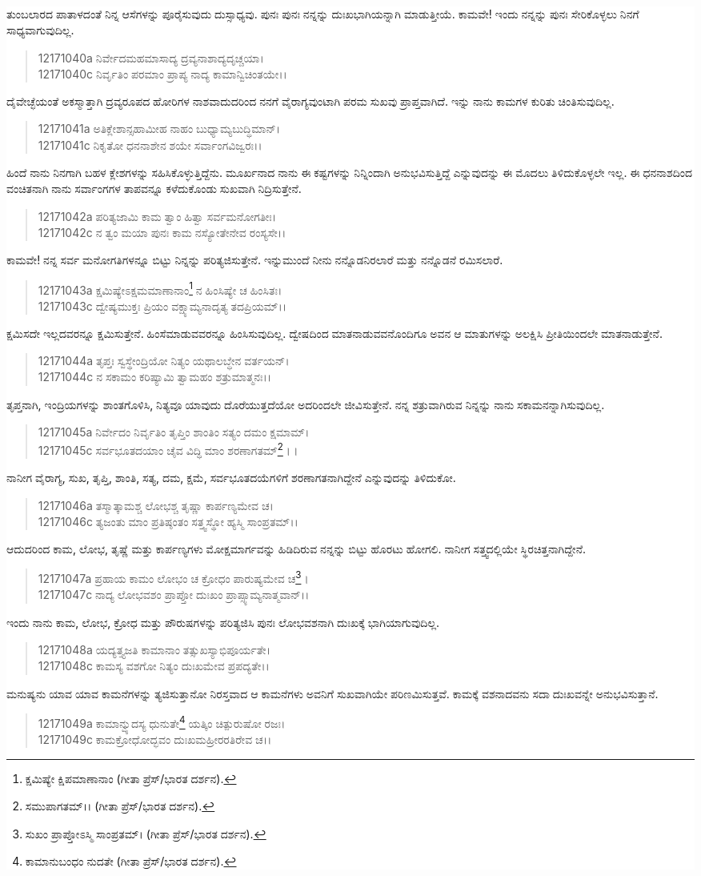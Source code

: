 ತುಂಬಲಾರದ ಪಾತಾಳದಂತೆ ನಿನ್ನ ಆಸೆಗಳನ್ನು ಪೂರೈಸುವುದು ದುಸ್ಸಾಧ್ಯವು. ಪುನಃ ಪುನಃ ನನ್ನನ್ನು ದುಃಖಭಾಗಿಯನ್ನಾಗಿ ಮಾಡುತ್ತೀಯೆ. ಕಾಮವೇ! ಇಂದು ನನ್ನನ್ನು ಪುನಃ ಸೇರಿಕೊಳ್ಳಲು ನಿನಗೆ ಸಾಧ್ಯವಾಗುವುದಿಲ್ಲ.

> 12171040a ನಿರ್ವೇದಮಹಮಾಸಾದ್ಯ ದ್ರವ್ಯನಾಶಾದ್ಯದೃಚ್ಚಯಾ।  
12171040c ನಿರ್ವೃತಿಂ ಪರಮಾಂ ಪ್ರಾಪ್ಯ ನಾದ್ಯ ಕಾಮಾನ್ವಿಚಿಂತಯೇ।।

ದೈವೇಚ್ಛೆಯಂತೆ ಅಕಸ್ಮಾತ್ತಾಗಿ ದ್ರವ್ಯರೂಪದ ಹೋರಿಗಳ ನಾಶವಾದುದರಿಂದ ನನಗೆ ವೈರಾಗ್ಯವುಂಟಾಗಿ ಪರಮ ಸುಖವು ಪ್ರಾಪ್ತವಾಗಿದೆ. ಇನ್ನು ನಾನು ಕಾಮಗಳ ಕುರಿತು ಚಿಂತಿಸುವುದಿಲ್ಲ.

> 12171041a ಅತಿಕ್ಲೇಶಾನ್ಸಹಾಮೀಹ ನಾಹಂ ಬುಧ್ಯಾಮ್ಯಬುದ್ಧಿಮಾನ್।  
12171041c ನಿಕೃತೋ ಧನನಾಶೇನ ಶಯೇ ಸರ್ವಾಂಗವಿಜ್ವರಃ।।

ಹಿಂದೆ ನಾನು ನಿನಗಾಗಿ ಬಹಳ ಕ್ಲೇಶಗಳನ್ನು ಸಹಿಸಿಕೊಳ್ಳುತ್ತಿದ್ದೆನು. ಮೂರ್ಖನಾದ ನಾನು ಈ ಕಷ್ಟಗಳನ್ನು ನಿನ್ನಿಂದಾಗಿ ಅನುಭವಿಸುತ್ತಿದ್ದೆ ಎನ್ನುವುದನ್ನು ಈ ಮೊದಲು ತಿಳಿದುಕೊಳ್ಳಲೇ ಇಲ್ಲ. ಈ ಧನನಾಶದಿಂದ ವಂಚಿತನಾಗಿ ನಾನು ಸರ್ವಾಂಗಗಳ ತಾಪವನ್ನೂ ಕಳೆದುಕೊಂಡು ಸುಖವಾಗಿ ನಿದ್ರಿಸುತ್ತೇನೆ.

> 12171042a ಪರಿತ್ಯಜಾಮಿ ಕಾಮ ತ್ವಾಂ ಹಿತ್ವಾ ಸರ್ವಮನೋಗತೀಃ।  
12171042c ನ ತ್ವಂ ಮಯಾ ಪುನಃ ಕಾಮ ನಸ್ಯೋತೇನೇವ ರಂಸ್ಯಸೇ।।

ಕಾಮವೇ! ನನ್ನ ಸರ್ವ ಮನೋಗತಿಗಳನ್ನೂ ಬಿಟ್ಟು ನಿನ್ನನ್ನು ಪರಿತ್ಯಜಿಸುತ್ತೇನೆ. ಇನ್ನುಮುಂದೆ ನೀನು ನನ್ನೊಡನಿರಲಾರೆ ಮತ್ತು ನನ್ನೊಡನೆ ರಮಿಸಲಾರೆ.

> 12171043a ಕ್ಷಮಿಷ್ಯೇಽಕ್ಷಮಮಾಣಾನಾಂ[^10] ನ ಹಿಂಸಿಷ್ಯೇ ಚ ಹಿಂಸಿತಃ।  
12171043c ದ್ವೇಷ್ಯಮುಕ್ತಃ ಪ್ರಿಯಂ ವಕ್ಷ್ಯಾಮ್ಯನಾದೃತ್ಯ ತದಪ್ರಿಯಮ್।।

ಕ್ಷಮಿಸದೇ ಇಲ್ಲದವರನ್ನೂ ಕ್ಷಮಿಸುತ್ತೇನೆ. ಹಿಂಸೆಮಾಡುವವರನ್ನೂ ಹಿಂಸಿಸುವುದಿಲ್ಲ. ದ್ವೇಷದಿಂದ ಮಾತನಾಡುವವನೊಂದಿಗೂ ಅವನ ಆ ಮಾತುಗಳನ್ನು ಅಲಕ್ಷಿಸಿ ಪ್ರೀತಿಯಿಂದಲೇ ಮಾತನಾಡುತ್ತೇನೆ.

> 12171044a ತೃಪ್ತಃ ಸ್ವಸ್ಥೇಂದ್ರಿಯೋ ನಿತ್ಯಂ ಯಥಾಲಬ್ಧೇನ ವರ್ತಯನ್।  
12171044c ನ ಸಕಾಮಂ ಕರಿಷ್ಯಾಮಿ ತ್ವಾಮಹಂ ಶತ್ರುಮಾತ್ಮನಃ।।

ತೃಪ್ತನಾಗಿ, ಇಂದ್ರಿಯಗಳನ್ನು ಶಾಂತಗೊಳಿಸಿ, ನಿತ್ಯವೂ ಯಾವುದು ದೊರೆಯುತ್ತದೆಯೋ ಅದರಿಂದಲೇ ಜೀವಿಸುತ್ತೇನೆ. ನನ್ನ ಶತ್ರುವಾಗಿರುವ ನಿನ್ನನ್ನು ನಾನು ಸಕಾಮನನ್ನಾಗಿಸುವುದಿಲ್ಲ.

> 12171045a ನಿರ್ವೇದಂ ನಿರ್ವೃತಿಂ ತೃಪ್ತಿಂ ಶಾಂತಿಂ ಸತ್ಯಂ ದಮಂ ಕ್ಷಮಾಮ್।  
12171045c ಸರ್ವಭೂತದಯಾಂ ಚೈವ ವಿದ್ಧಿ ಮಾಂ ಶರಣಾಗತಮ್[^11]।।

ನಾನೀಗ ವೈರಾಗ್ಯ, ಸುಖ, ತೃಪ್ತಿ, ಶಾಂತಿ, ಸತ್ಯ, ದಮ, ಕ್ಷಮೆ, ಸರ್ವಭೂತದಯೆಗಳಿಗೆ ಶರಣಾಗತನಾಗಿದ್ದೇನೆ ಎನ್ನುವುದನ್ನು ತಿಳಿದುಕೋ.

> 12171046a ತಸ್ಮಾತ್ಕಾಮಶ್ಚ ಲೋಭಶ್ಚ ತೃಷ್ಣಾ ಕಾರ್ಪಣ್ಯಮೇವ ಚ।  
12171046c ತ್ಯಜಂತು ಮಾಂ ಪ್ರತಿಷ್ಠಂತಂ ಸತ್ತ್ವಸ್ಥೋ ಹ್ಯಸ್ಮಿ ಸಾಂಪ್ರತಮ್।।

ಆದುದರಿಂದ ಕಾಮ, ಲೋಭ, ತೃಷ್ಣೆ ಮತ್ತು ಕಾರ್ಪಣ್ಯಗಳು ಮೋಕ್ಷಮಾರ್ಗವನ್ನು ಹಿಡಿದಿರುವ ನನ್ನನ್ನು ಬಿಟ್ಟು ಹೊರಟು ಹೋಗಲಿ. ನಾನೀಗ ಸತ್ತ್ವದಲ್ಲಿಯೇ ಸ್ಥಿರಚಿತ್ತನಾಗಿದ್ದೇನೆ.

> 12171047a ಪ್ರಹಾಯ ಕಾಮಂ ಲೋಭಂ ಚ ಕ್ರೋಧಂ ಪಾರುಷ್ಯಮೇವ ಚ[^12]।  
12171047c ನಾದ್ಯ ಲೋಭವಶಂ ಪ್ರಾಪ್ತೋ ದುಃಖಂ ಪ್ರಾಪ್ಸ್ಯಾಮ್ಯನಾತ್ಮವಾನ್।।

ಇಂದು ನಾನು ಕಾಮ, ಲೋಭ, ಕ್ರೋಧ ಮತ್ತು ಪೌರುಷಗಳನ್ನು ಪರಿತ್ಯಜಿಸಿ ಪುನಃ ಲೋಭವಶನಾಗಿ ದುಃಖಕ್ಕೆ ಭಾಗಿಯಾಗುವುದಿಲ್ಲ.

> 12171048a ಯದ್ಯತ್ತ್ಯಜತಿ ಕಾಮಾನಾಂ ತತ್ಸುಖಸ್ಯಾಭಿಪೂರ್ಯತೇ।  
12171048c ಕಾಮಸ್ಯ ವಶಗೋ ನಿತ್ಯಂ ದುಃಖಮೇವ ಪ್ರಪದ್ಯತೇ।।

ಮನುಷ್ಯನು ಯಾವ ಯಾವ ಕಾಮನೆಗಳನ್ನು ತ್ಯಜಿಸುತ್ತಾನೋ ನಿರಸ್ತವಾದ ಆ ಕಾಮನೆಗಳು ಅವನಿಗೆ ಸುಖವಾಗಿಯೇ ಪರಿಣಮಿಸುತ್ತವೆ. ಕಾಮಕ್ಕೆ ವಶನಾದವನು ಸದಾ ದುಃಖವನ್ನೇ ಅನುಭವಿಸುತ್ತಾನೆ.

> 12171049a ಕಾಮಾನ್ವ್ಯುದಸ್ಯ ಧುನುತೇ[^13] ಯತ್ಕಿಂ ಚಿತ್ಪುರುಷೋ ರಜಃ।  
12171049c ಕಾಮಕ್ರೋಧೋದ್ಭವಂ ದುಃಖಮಹ್ರೀರರತಿರೇವ ಚ।।


[^1]: ಮತಮ್।   (ಗೀತಾ ಪ್ರೆಸ್, ಭಾರತ ದರ್ಶನ).
[^2]: ತಾಳೆಯ ಮರದ ಕೆಳಗೆ ಕುಳಿತಿರುವಾಗ ಎಲ್ಲಿಂದಲೋ ಬಂದ ಕಾಗೆಯೊಂದು ಮರದ ಮೇಲೆ ಕುಳಿತುಕೊಂಡಾಗ, ಮತ್ತು ಆಗಲೇ ಮಾಗಿದ ತಾಳೇಹಣ್ಣು ಕೆಳಕ್ಕೆ ಬಿದ್ದಾಗ ಕೆಳಗೆ ಕುಳಿತಿದ್ದವನು ಕಾಗೆಯು ಬಂದಿರುವುದರಿಂದಲೇ ತಾಳೇ ಹಣ್ಣು ಬಿದ್ದಿತು ಎಂದು ತಿಳಿಯುವುದೇ ಕಾಕತಾಳೀಯ ನ್ಯಾಯ. ಎರಡು ಘಟನೆಗಳಿಗೂ ಸಂಬಂಧವಿಲ್ಲದೇ ಅಕಸ್ಮಾತ್ತಾಗಿ ನಡೆಯುವ ಕಾರ್ಯಫಲ.
[^3]: ಜನಕಸ್ಯ ನಿವೇಶನಾತ್ ಎನ್ನುವುದಕ್ಕೆ ತಂದೆ ವ್ಯಾಸನ ಆಶ್ರಮ ಎಂದೂ ಅನುವಾದಿಸಿದ್ದಾರೆ (ಭಾರತ ದರ್ಶನ). ಆದರೆ ಇಲ್ಲಿ ರಾಜಾ ಜನಕನ ಭವನವೆನ್ನುವುದೇ (ಗೀತಾ ಪ್ರೆಸ್) ಸರಿಯೆಂದು ತೋರುತ್ತದೆ.
[^4]: ಕಾಮುಕ (ಗೀತಾ ಪ್ರೆಸ್/ಭಾರತ ದರ್ಶನ).
[^5]: ಜಾನಾಮಿ (ಗೀತಾ ಪ್ರೆಸ್/ಭಾರತ ದರ್ಶನ).
[^6]: ಪರಿತ್ಯಾಗೇ ನ ಲಭ್ಯತೇ (ಗೀತಾ ಪ್ರೆಸ್/ಭಾರತ ದರ್ಶನ).
[^7]: ಸತ್ತ್ವಮೇವಾಶ್ರಯಾಮ್ಯಹಮ್।।   (ಗೀತಾ ಪ್ರೆಸ್/ಭಾರತ ದರ್ಶನ).
[^8]: ಧನಾಚ್ಚ್ಯುತಮ್।   (ಗೀತಾ ಪ್ರೆಸ್/ಭಾರದ ದರ್ಶನ).
[^9]: ಅರ್ಥಲೋಲುಪತಾ (ಗೀತಾ ಪ್ರೆಸ್/ಭಾರತ ದರ್ಶನ).
[^10]: ಕ್ಷಮಿಷ್ಯೇ ಕ್ಷಿಪಮಾಣಾನಾಂ (ಗೀತಾ ಪ್ರೆಸ್/ಭಾರತ ದರ್ಶನ).
[^11]: ಸಮುಪಾಗತಮ್।।   (ಗೀತಾ ಪ್ರೆಸ್/ಭಾರತ ದರ್ಶನ).
[^12]: ಸುಖಂ ಪ್ರಾಪ್ತೋಽಸ್ಮಿ ಸಾಂಪ್ರತಮ್।   (ಗೀತಾ ಪ್ರೆಸ್/ಭಾರತ ದರ್ಶನ).
[^13]: ಕಾಮಾನುಬಂಧಂ ನುದತೇ (ಗೀತಾ ಪ್ರೆಸ್/ಭಾರತ ದರ್ಶನ).
[^14]: ರಜಸ್ಸು ಪ್ರವೃತ್ತಿಗೆ ಕಾರಣವಾದ ಗುಣ. ಇದು ಕಾಮನಾಸಂಬಂಧವನ್ನು ಹೊಂದಿರುತ್ತದೆ. ಕಾಮ-ಕ್ರೋಧಗಳೇ ದುಃಖಕ್ಕೆ ಕಾರಣ. ಆದುದರಿಂದ ಪುರುಷನು ನಾಚಿಕೆಯನ್ನೂ ಸಂಸಾರದಲ್ಲಿ ಆಸಕ್ತಿಯನ್ನೂ ಬಿಟ್ಟು ಸರ್ವಾನರ್ಥಮೂಲವಾದ ರಜೋಗುಣವು ಸ್ವಲ್ಪವೂ ಇಲ್ಲದಂತೆ ಅದನ್ನು ದೂರಮಾಡಬೇಕು. (ಭಾರತ ದರ್ಶನ).
[^15]: ಇದೇ ಶ್ಲೋಕವು ಮುಂದೆ ಹರಿವಂಶದಲ್ಲಿ ೩೦ನೇ ಅಧ್ಯಾಯದಲ್ಲಿ ಯಯಾತಿಯು ಹಾಡಿದ ಗೀತೆಯಲ್ಲಿ ಬರುತ್ತದೆ.
[^16]: ಆತ್ಮನಾ ಸಪ್ತಮಂ ಎನ್ನುವುದಕ್ಕೆ ವ್ಯಾಖ್ಯಾನಕಾರರು ಹೀಗೆ ಹೇಳಿದ್ದಾರೆ: ಆತ್ಮನಾ – ಸ್ಥೂಲದೇಹೇನ ಸಹ ಗಣನಾಯಾಂ – ಸ್ಥೂಲದೇಹವನ್ನು ಸೇರಿಸಿ ಗಣನೆ ಮಾಡಿದರೆ, ಸಪ್ತಮಃ ಕಾಮಃ – ಏಳನೆಯವನು ಕಾಮನಾಗುತ್ತಾನೆ. ಹೇಗೆಂದರೆ: ಅನ್ನಮಯ ಪ್ರಾಣಮಯ ಮನೋಮಯ ವಿಜ್ಞಾನಮಯಾಶ್ಚತ್ವಾರಃ ಕೋಶಾಃ ಪ್ರವೃತ್ತಿಮತ್ತ್ವದ್ರಜಃ ಪ್ರಧಾನಾಃ – ಅನ್ನಮಯ, ಪ್ರಾಣಮಯ, ಮನೋಮಯ, ವಿಜ್ಞಾನಮಯಗಳೆಂಬ ನಾಲ್ಕು ಕೋಶಗಳು ಪ್ರವೃತ್ತಿ ಮಾರ್ಗವನ್ನು ಉತ್ತೇಜಿಸುವುದರಿಂದ ರಜೋಗುಣ ಪ್ರಧಾನವಾದವುಗಳು. ಆನಂದಮಯಃ ಆವರಣರೂಪತ್ತ್ವಾತ್ತಮಃ ಪ್ರಧಾನಃ ಪಂಚಮಃ – ಆನಂದಮಯ ಕೋಶವು ಆವರಣರೂಪವಾಗಿರುವುದರಿಂದ ತಪಃ ಪ್ರಧಾನವಾದುದು. ಇದು ಐದನೆಯದು. ತತಃ ಶುದ್ಧ ಸತ್ತ್ವಪ್ರಧಾನ್ಯಾತ್ ಸಜೀವಸಮಧಿಃ ಆನಂದಾಖ್ಯಃ ಷಷ್ಠಃ – ಶುದ್ಧ ಸತ್ತ್ವಪ್ರಧಾನವಾಗಿರುವ ಆನಂದ ಎಂಬ ಹೆಸರಿನ ಸಜೀವ ಸಮಾಧಿಯು ಆರನೆಯದು. ತಸ್ಯಾಪಿ ಮೂಲಮಸ್ಮೀತಿ ಪ್ರತ್ಯಯಮಾತ್ರಶರೀರೋ ಮಹತ್ತತ್ತ್ವಾಖ್ಯಃ ಸರ್ವಾನರ್ಥಬೀಜಭೂತಃ ಚರಮಃ ಕಾಮಃ ಸಪ್ತಮಃ – ಆನಂದಾಖ್ಯವಾದ ಸಜೀವ ಸಮಾಧಿಗೂ ಮೂಲವೆಂದು ಹೇಳಿಕೊಳ್ಳುವ ಅಸ್ಮಿ ಎಂಬ ಪ್ರತ್ಯಯಮಾತ್ರ ಶರೀರವನ್ನು ಹೊಂದಿರುವ, ಮಹತ್ತತ್ತ್ವವೆಂದು ಹೆಸರು ಪಡೆದಿರುವ, ಸಕಲ ವಿಧದ ಅನರ್ಥಗಳಿಗೂ ಬೀಜಭೂತವಾದ ಕಡೆಯದಾದ ಕಾಮವೇ ಏಳನೆಯದು. ಸಾಮಾನ್ಯವಾಗಿ ಹೇಳುವ ಕಾಮ-ಕ್ರೋಧಾದಿ ಅರಿಷಡ್ವರ್ಗಗಳ ಸರಣಿಯಲ್ಲಿ ಕಾಮವೇ ಮೊದಲನೆಯದಾಗುತ್ತದೆ. ಇಲ್ಲಿ ಆತ್ಮನಿಂದ ಅಂದರೆ ದೇಹದಿಂದ ಕಾಮನು ಸಪ್ತಮನು ಎಂದು ವ್ಯಾಖ್ಯಾನಕಾರರು ವಿವರಿಸಿದ್ದಾರೆ. ಆದರೆ ಇದು ಕ್ಲಿಷ್ಟ ಕಲ್ಪನೆ. ಕಾಮವು ಸಮಾಧಿಯ ಆನಂದಕ್ಕೂ ಮೂಲವಾದುದು ಎಂದು ಹೇಳುವುದು ಸರಿಯಾಗಿ ಕಾಣುವುದಿಲ್ಲ. ಗೀತೆಯ ಈ ಶ್ಲೋಕದಲ್ಲಿ ಇದಕ್ಕೆ ಸರಳವೂ ಸಾಧುವೂ ಆದ ಉತ್ತರವಿದೆ: ವಿಷಯಾ ವಿನಿವರ್ತಂತೇ ನೀರಾಹಾರಸ್ಯ ದೇಹಿನಃ।   ರಸವರ್ಜಂ ಸರೋಽಪ್ಯಸ್ಯ ಪರಂ ದೃಷ್ಟ್ವಾ ನಿವರ್ತತೇ।।   (ಭೀಷ್ಮಪರ್ವ, ಅಧ್ಯಾಯ ೨೪, ಶ್ಲೋಕ ೫೯). ವಿಷಯಗಳು ಐದು. ಆರನೆಯದು ರಸ ಎಂದು ಕರೆಯಲ್ಪಟ್ಟಿರುವ ರಾಗ. ಆತ್ಮನಾ ಸಪ್ತಮಂ ಕಾಮಂ ಎಂಬಂತೆ ಆತ್ಮವನ್ನೂ ಸೇರಿಸಿಕೊಂಡರೆ ಕಾಮವು ಏಳನೆಯದಾಗುತ್ತದೆ. ಐದು ಇಂದ್ರಿಯಗಳು, ಆರನೆಯ ಮನಸ್ಸು, ಮತ್ತು ಏಳನೆಯದು ಇವಕ್ಕೆ ಮೂಲವಾದ ಕಾಮ ಅಥವಾ ರಸ. ಆತ್ಮ ಶಬ್ಧವನ್ನು ಅವರೋಹಣ ಕ್ರಮದಿಂದ ವ್ಯಾಖ್ಯಾನಿಸಿ “ಪರಮಾತ್ಮ” ಎಂಬ ಅಭಿಪ್ರಾಯದಿಂದ ಹೇಳಿದರೂ ಕಾಮವು ಏಳನೆಯದಾಗುತ್ತದೆ: ಪರಮಾತ್ಮ, ಜೀವ, ಪ್ರಕೃತಿ, ಮಹತ್ತು, ಅಹಂಕಾರ, ಮನಸ್ಸು ಮತ್ತು ಅದರಲ್ಲಿ ಜನಿಸಿದ ಕಾಮ (ಭಾರತ ದರ್ಶನ).
[^17]: ಮುಂದಿನ 7 ಶ್ಲೋಕಗಳನ್ನು ಗೀತಾ ಪ್ರೆಸ್/ಭಾರತ ದರ್ಶನಗಳಲ್ಲಿ ಬೋಧ್ಯಗೀತೆಯೆಂದು ಬೇರೆಯೇ ಅಧ್ಯಾಯದಲ್ಲಿ ಕೊಟ್ಟಿದ್ದಾರೆ.
[^18]: ಈ ಶ್ಲೋಕಾರ್ಧಕ್ಕೆ ಇನ್ನೊಂದು ರೀತಿಯ ಅನುವಾದವೂ ಇದೆ: ನಾನು ಭೌತಿಕವಾಗಿ ಏನೂ ಇಲ್ಲದ ದರಿದ್ರನು. ಆದರೆ ನನ್ನಲ್ಲಿ ಆಧ್ಯಾತ್ಮವೆಂಬ ಅನಂತವಾದ ಸಂಪತ್ತು ತುಂಬಿದೆ (ಭಾರತ ದರ್ಶನ).